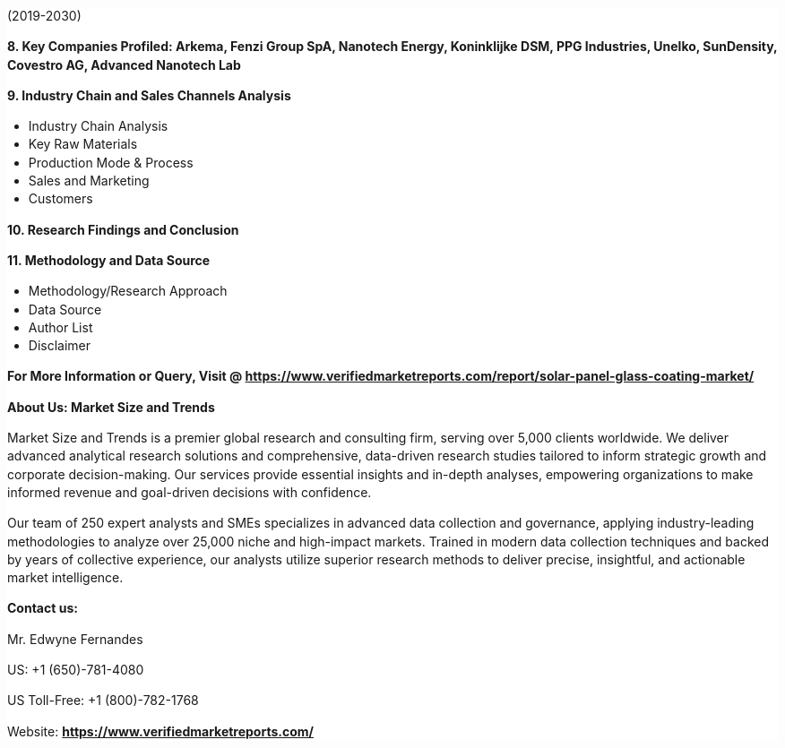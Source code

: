 (2019-2030)</li></ul><p><strong>8. Key Companies Profiled: Arkema, Fenzi Group SpA, Nanotech Energy, Koninklijke DSM, PPG Industries, Unelko, SunDensity, Covestro AG, Advanced Nanotech Lab</strong></p><p><strong>9. Industry Chain and Sales Channels Analysis</strong></p><ul><li>Industry Chain Analysis</li><li>Key Raw Materials</li><li>Production Mode &amp; Process</li><li>Sales and Marketing</li><li>Customers</li></ul><p><strong>10. Research Findings and Conclusion</strong></p><p><strong>11. Methodology and Data Source</strong></p><ul><li>Methodology/Research Approach</li><li>Data Source</li><li>Author List</li><li>Disclaimer</li></ul></p><p><strong>For More Information or Query, Visit @ <a href="https://www.verifiedmarketreports.com/report/solar-panel-glass-coating-market/">https://www.verifiedmarketreports.com/report/solar-panel-glass-coating-market/</a></strong></p><p><strong>About Us: Market Size and Trends</strong></p><p>Market Size and Trends is a premier global research and consulting firm, serving over 5,000 clients worldwide. We deliver advanced analytical research solutions and comprehensive, data-driven research studies tailored to inform strategic growth and corporate decision-making. Our services provide essential insights and in-depth analyses, empowering organizations to make informed revenue and goal-driven decisions with confidence.</p><p>Our team of 250 expert analysts and SMEs specializes in advanced data collection and governance, applying industry-leading methodologies to analyze over 25,000 niche and high-impact markets. Trained in modern data collection techniques and backed by years of collective experience, our analysts utilize superior research methods to deliver precise, insightful, and actionable market intelligence.</p><p><strong>Contact us:</strong></p><p>Mr. Edwyne Fernandes</p><p>US: +1 (650)-781-4080</p><p>US Toll-Free: +1 (800)-782-1768</p><p>Website: <strong><a href="https://www.verifiedmarketreports.com/">https://www.verifiedmarketreports.com/</a></strong></p>
